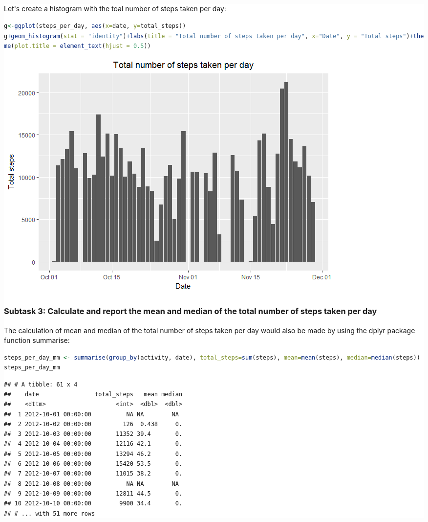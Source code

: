 Let's create a histogram with the toal number of steps taken per day:


```r
g<-ggplot(steps_per_day, aes(x=date, y=total_steps))
g+geom_histogram(stat = "identity")+labs(title = "Total number of steps taken per day", x="Date", y = "Total steps")+theme(plot.title = element_text(hjust = 0.5))
```

![](PA1_template_files/figure-html/plot1-1.png)

### Subtask 3: Calculate and report the mean and median of the total number of steps taken per day

The calculation of mean and median of the total number of steps taken per day would also be made by using the dplyr package function summarise:


```r
steps_per_day_mm <- summarise(group_by(activity, date), total_steps=sum(steps), mean=mean(steps), median=median(steps))
steps_per_day_mm
```

```
## # A tibble: 61 x 4
##    date                total_steps   mean median
##    <dttm>                    <int>  <dbl>  <dbl>
##  1 2012-10-01 00:00:00          NA NA        NA 
##  2 2012-10-02 00:00:00         126  0.438     0.
##  3 2012-10-03 00:00:00       11352 39.4       0.
##  4 2012-10-04 00:00:00       12116 42.1       0.
##  5 2012-10-05 00:00:00       13294 46.2       0.
##  6 2012-10-06 00:00:00       15420 53.5       0.
##  7 2012-10-07 00:00:00       11015 38.2       0.
##  8 2012-10-08 00:00:00          NA NA        NA 
##  9 2012-10-09 00:00:00       12811 44.5       0.
## 10 2012-10-10 00:00:00        9900 34.4       0.
## # ... with 51 more rows
```
